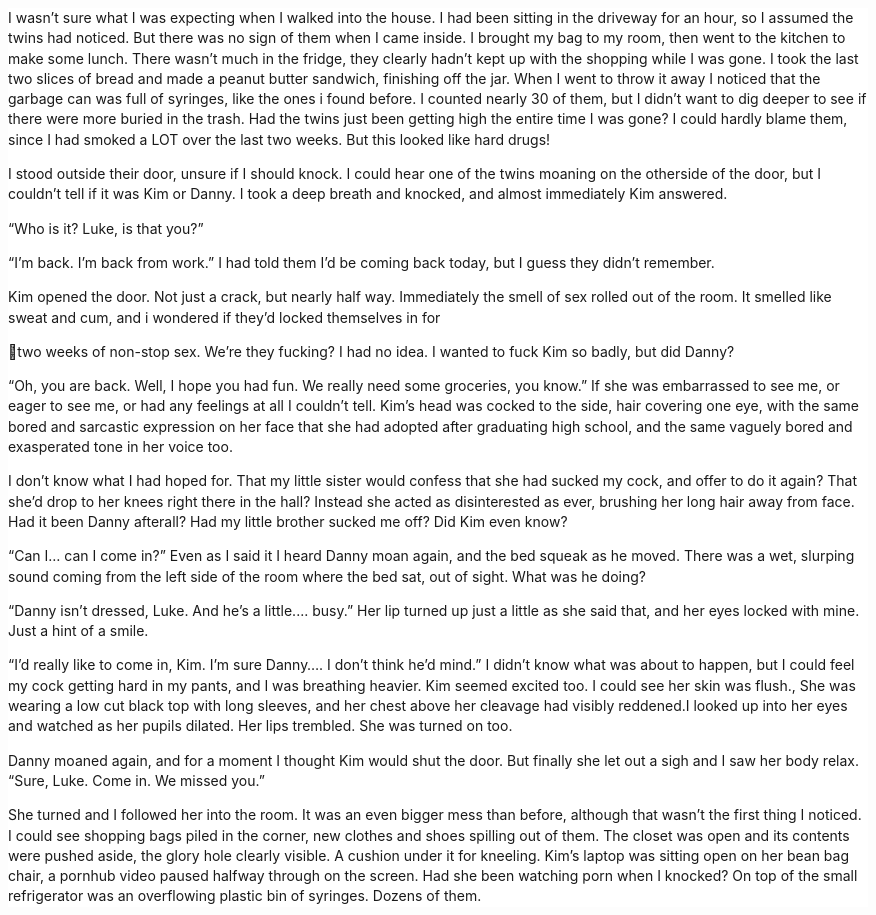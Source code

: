 I wasn’t sure what I was expecting when I walked into the house. I had been sitting in the 
driveway for an hour, so I assumed the twins had noticed. But there was no sign of them when I 
came inside. I brought my bag to my room, then went to the kitchen to make some lunch. There 
wasn’t much in the fridge, they clearly hadn’t kept up with the shopping while I was gone. I took 
the last two slices of bread and made a peanut butter sandwich, finishing off the jar. When I 
went to throw it away I noticed that the garbage can was full of syringes, like the ones i found 
before. I counted nearly 30 of them, but I didn’t want to dig deeper to see if there were more 
buried in the trash. Had the twins just been getting high the entire time I was gone? I could 
hardly blame them, since I had smoked a LOT over the last two weeks. But this looked like hard 
drugs! 
 
I stood outside their door, unsure if I should knock. I could hear one of the twins moaning on the 
otherside of the door, but I couldn’t tell if it was Kim or Danny. I took a deep breath and 
knocked, and almost immediately Kim answered. 
 
“Who is it? Luke, is that you?” 
 
“I’m back. I’m back from work.” I had told them I’d be coming back today, but I guess they didn’t 
remember. 
 
Kim opened the door. Not just a crack, but nearly half way. Immediately the smell of sex rolled 
out of the room. It smelled like sweat and cum, and i wondered if they’d locked themselves in for 

two weeks of non-stop sex. We’re they fucking? I had no idea. I wanted to fuck Kim so badly, 
but did Danny?  
 
“Oh, you are back. Well, I hope you had fun. We really need some groceries, you know.” If she 
was embarrassed to see me, or eager to see me, or had any feelings at all I couldn’t tell. Kim’s 
head was cocked to the side, hair covering one eye, with the same bored and sarcastic 
expression on her face that she had adopted after graduating high school, and the same 
vaguely bored and exasperated tone in her voice too. 
 
I don’t know what I had hoped for. That my little sister would confess that she had sucked my 
cock, and offer to do it again? That she’d drop to her knees right there in the hall? Instead she 
acted as disinterested as ever, brushing her long hair away from face. Had it been Danny 
afterall? Had my little brother sucked me off? Did Kim even know? 
 
“Can I… can I come in?” Even as I said it I heard Danny moan again, and the bed squeak as he 
moved. There was a wet, slurping sound coming from  the left side of the room where the bed 
sat, out of sight. What was he doing? 
 
“Danny isn’t dressed, Luke. And he’s a little.... busy.” Her lip turned up just a little as she said 
that, and her eyes locked with mine. Just a hint of a smile. 
 
“I’d really like to come in, Kim. I’m sure Danny…. I don’t think he’d mind.” I didn’t know what was 
about to happen, but I could feel my cock getting hard in my pants, and I was breathing heavier. 
Kim seemed excited too. I could see her skin was flush., She was wearing a low cut black top 
with long sleeves, and her chest above her cleavage had visibly reddened.I looked up into her 
eyes and watched as her pupils dilated. Her lips trembled. She was turned on too. 
 
Danny moaned again, and for a moment I thought Kim would shut the door. But finally she let 
out a sigh and I saw her body relax. “Sure, Luke. Come in. We missed you.” 
 
She turned and I followed her into the room. It was an even bigger mess than before, although 
that wasn’t the first thing I noticed. I could see shopping bags piled in the corner, new clothes 
and shoes spilling out of them. The closet was open and its contents were pushed aside, the 
glory hole clearly visible. A cushion under it for kneeling. Kim’s laptop was sitting open on her 
bean bag chair, a pornhub video paused halfway through on the screen. Had she been 
watching porn when I knocked? On top of the small refrigerator was an overflowing plastic bin of 
syringes. Dozens of them. 
 